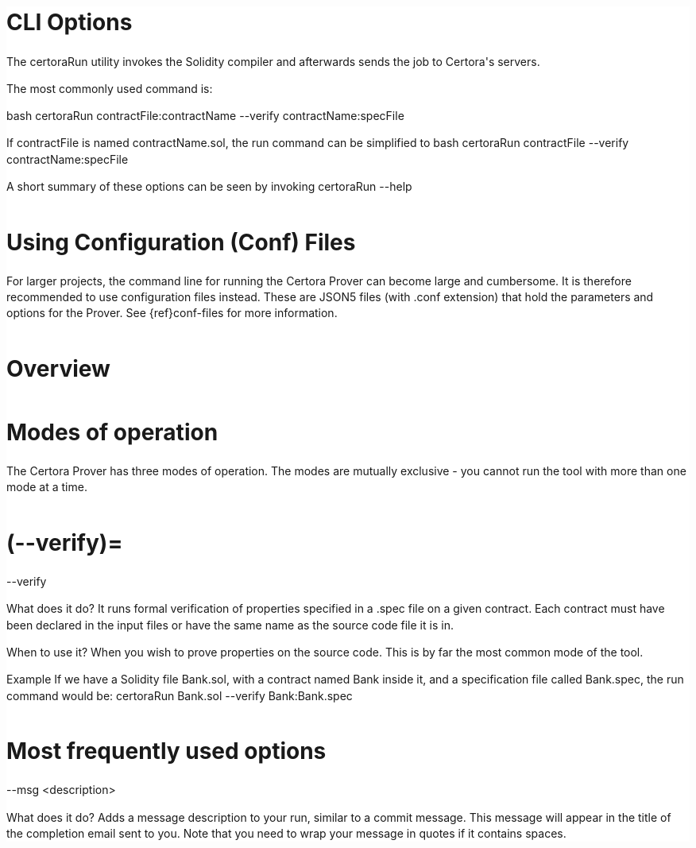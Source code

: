 # CLI Options

The certoraRun utility invokes the Solidity compiler and afterwards sends the job to Certora's servers.

The most commonly used command is:

bash certoraRun contractFile:contractName --verify contractName:specFile

If contractFile is named contractName.sol, the run command can be simplified to bash certoraRun contractFile --verify contractName:specFile

A short summary of these options can be seen by invoking certoraRun --help

# Using Configuration (Conf) Files

For larger projects, the command line for running the Certora Prover can become large and cumbersome. It is therefore recommended to use configuration files instead. These are JSON5 files (with .conf extension) that hold the parameters and options for the Prover. See {ref}conf-files for more information.

# Overview

# Modes of operation

The Certora Prover has three modes of operation. The modes are mutually exclusive - you cannot run the tool with more than one mode at a time.

# (--verify)=

--verify

What does it do? It runs formal verification of properties specified in a .spec file on a given contract. Each contract must have been declared in the input files or have the same name as the source code file it is in.

When to use it? When you wish to prove properties on the source code. This is by far the most common mode of the tool.

Example If we have a Solidity file Bank.sol, with a contract named Bank inside it, and a specification file called Bank.spec, the run command would be: certoraRun Bank.sol --verify Bank:Bank.spec

# Most frequently used options

--msg &lt;description&gt;

What does it do? Adds a message description to your run, similar to a commit message. This message will appear in the title of the completion email sent to you. Note that you need to wrap your message in quotes if it contains spaces.
